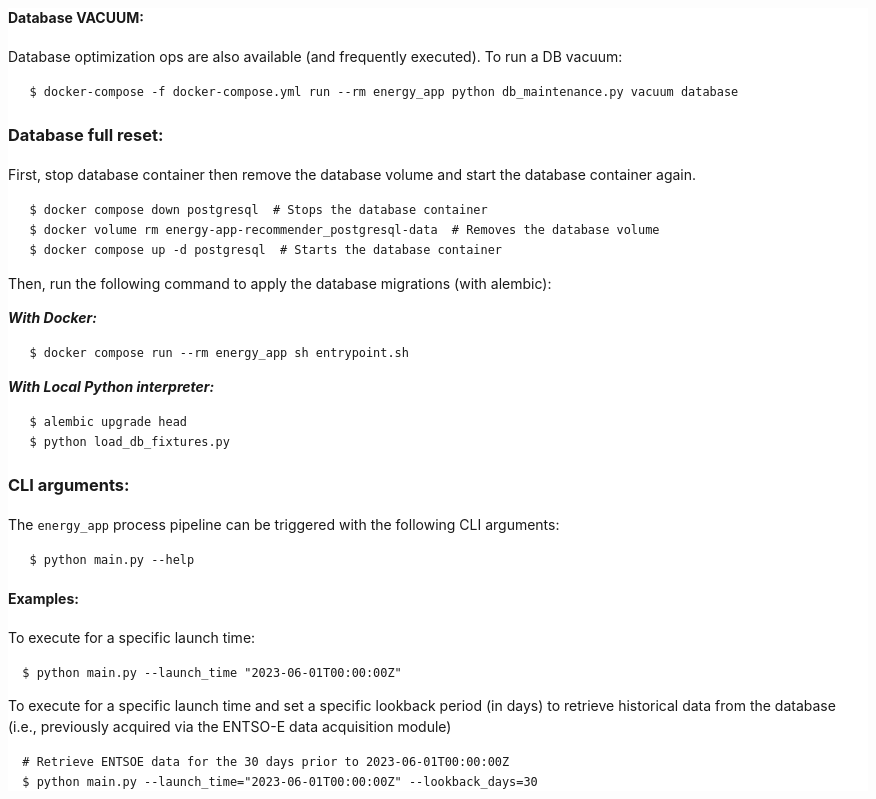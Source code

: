 #### Database VACUUM:

Database optimization ops are also available (and frequently executed). To run a DB vacuum:

```shell
   $ docker-compose -f docker-compose.yml run --rm energy_app python db_maintenance.py vacuum database
```

### Database full reset:

First, stop database container then remove the database volume and
start the database container again.

```shell
   $ docker compose down postgresql  # Stops the database container
   $ docker volume rm energy-app-recommender_postgresql-data  # Removes the database volume
   $ docker compose up -d postgresql  # Starts the database container
```

Then, run the following command to apply the database migrations (with alembic):

***With Docker:***

```shell
   $ docker compose run --rm energy_app sh entrypoint.sh
```

***With Local Python interpreter:***
```shell
   $ alembic upgrade head
   $ python load_db_fixtures.py
```

### CLI arguments:

The `energy_app` process pipeline can be triggered with the following CLI arguments:

```shell
   $ python main.py --help
```

#### Examples:

To execute for a specific launch time:
    
```shell
  $ python main.py --launch_time "2023-06-01T00:00:00Z"
```

To execute for a specific launch time and set a specific lookback period 
(in days) to retrieve historical data from the database 
(i.e., previously acquired via the ENTSO-E data acquisition module)

```shell
  # Retrieve ENTSOE data for the 30 days prior to 2023-06-01T00:00:00Z
  $ python main.py --launch_time="2023-06-01T00:00:00Z" --lookback_days=30
```

